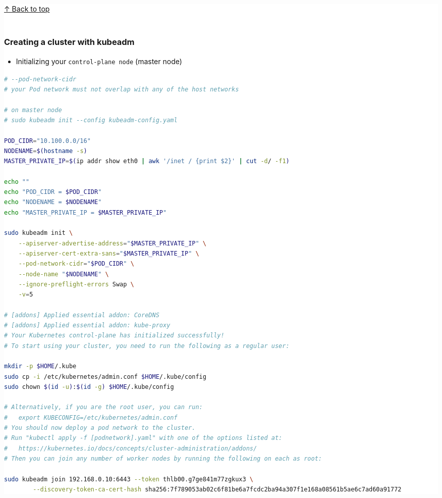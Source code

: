 [↑ Back to top](#)
<br><br>


### Creating a cluster with kubeadm

- Initializing your `control-plane node` (master node)

```sh
# --pod-network-cidr
# your Pod network must not overlap with any of the host networks

# on master node
# sudo kubeadm init --config kubeadm-config.yaml

POD_CIDR="10.100.0.0/16"
NODENAME=$(hostname -s)
MASTER_PRIVATE_IP=$(ip addr show eth0 | awk '/inet / {print $2}' | cut -d/ -f1)

echo ""
echo "POD_CIDR = $POD_CIDR"
echo "NODENAME = $NODENAME"
echo "MASTER_PRIVATE_IP = $MASTER_PRIVATE_IP"

sudo kubeadm init \
    --apiserver-advertise-address="$MASTER_PRIVATE_IP" \
    --apiserver-cert-extra-sans="$MASTER_PRIVATE_IP" \
    --pod-network-cidr="$POD_CIDR" \
    --node-name "$NODENAME" \
    --ignore-preflight-errors Swap \
    -v=5

# [addons] Applied essential addon: CoreDNS
# [addons] Applied essential addon: kube-proxy
# Your Kubernetes control-plane has initialized successfully!
# To start using your cluster, you need to run the following as a regular user:

mkdir -p $HOME/.kube
sudo cp -i /etc/kubernetes/admin.conf $HOME/.kube/config
sudo chown $(id -u):$(id -g) $HOME/.kube/config

# Alternatively, if you are the root user, you can run:
#   export KUBECONFIG=/etc/kubernetes/admin.conf
# You should now deploy a pod network to the cluster.
# Run "kubectl apply -f [podnetwork].yaml" with one of the options listed at:
#   https://kubernetes.io/docs/concepts/cluster-administration/addons/
# Then you can join any number of worker nodes by running the following on each as root:

sudo kubeadm join 192.168.0.10:6443 --token thlb00.g7ge841m77zgkux3 \
        --discovery-token-ca-cert-hash sha256:7f789053ab02c6f81be6a7fcdc2ba94a307f1e168a08561b5ae6c7ad60a91772
```

